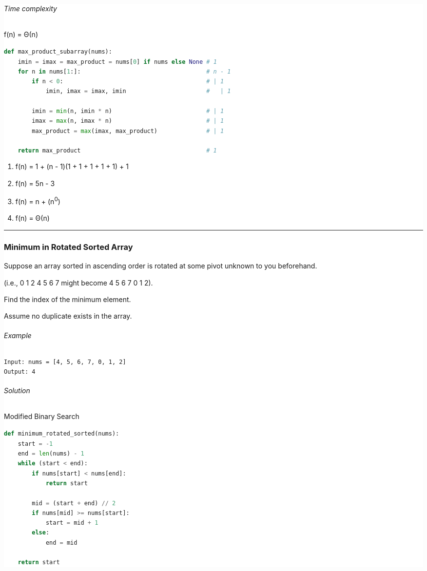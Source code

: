 ###### Time complexity

f(n) = &Theta;(n)

```python
def max_product_subarray(nums):
    imin = imax = max_product = nums[0] if nums else None # 1
    for n in nums[1:]:                                    # n - 1
        if n < 0:                                         # | 1
            imin, imax = imax, imin                       #   | 1
            
        imin = min(n, imin * n)                           # | 1
        imax = max(n, imax * n)                           # | 1
        max_product = max(imax, max_product)              # | 1

    return max_product                                    # 1
```

1. f(n) = 1 + (n - 1)(1 + 1 + 1 + 1 + 1) + 1

2. f(n) = 5n - 3

3. f(n) = n + (n<sup>0</sup>)

4. f(n) = &Theta;(n)

---

### <a name="minimum_rotated_sorted_array"></a> Minimum in Rotated Sorted Array

Suppose an array sorted in ascending order is rotated at some pivot unknown to you beforehand.

(i.e., 0 1 2 4 5 6 7 might become 4 5 6 7 0 1 2).

Find the index of the minimum element.

Assume no duplicate exists in the array.

###### Example

```
Input: nums = [4, 5, 6, 7, 0, 1, 2]
Output: 4
```

###### Solution

Modified Binary Search

```python
def minimum_rotated_sorted(nums):
    start = -1
    end = len(nums) - 1
    while (start < end):
        if nums[start] < nums[end]:
            return start
            
        mid = (start + end) // 2
        if nums[mid] >= nums[start]:
            start = mid + 1
        else:
            end = mid

    return start
```
